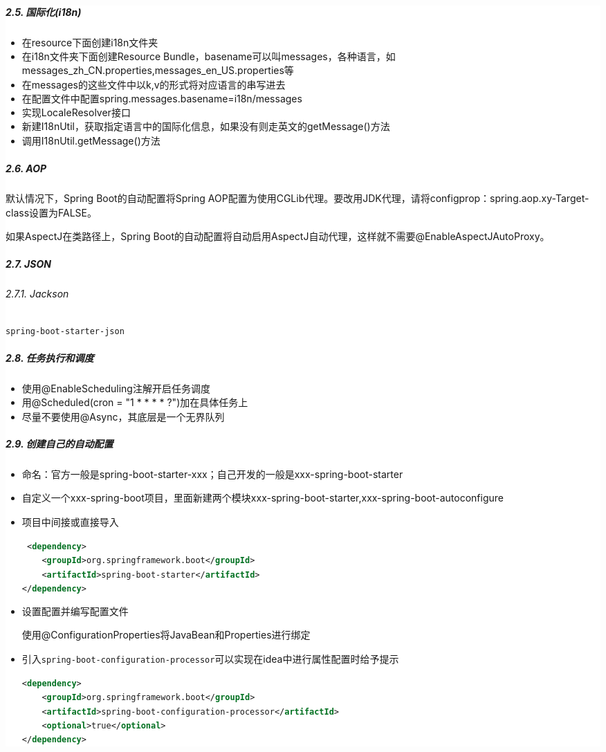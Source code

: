 ##### 2.5. 国际化(i18n)

* 在resource下面创建i18n文件夹
* 在i18n文件夹下面创建Resource Bundle，basename可以叫messages，各种语言，如messages_zh_CN.properties,messages_en_US.properties等
* 在messages的这些文件中以k,v的形式将对应语言的串写进去
* 在配置文件中配置spring.messages.basename=i18n/messages
* 实现LocaleResolver接口
* 新建I18nUtil，获取指定语言中的国际化信息，如果没有则走英文的getMessage()方法
* 调用I18nUtil.getMessage()方法

##### 2.6. AOP

默认情况下，Spring Boot的自动配置将Spring AOP配置为使用CGLib代理。要改用JDK代理，请将configprop：spring.aop.xy-Target-class设置为FALSE。

如果AspectJ在类路径上，Spring Boot的自动配置将自动启用AspectJ自动代理，这样就不需要@EnableAspectJAutoProxy。

##### 2.7. JSON

###### 2.7.1. Jackson

`spring-boot-starter-json`

##### 2.8. 任务执行和调度

* 使用@EnableScheduling注解开启任务调度
* 用@Scheduled(cron = "1 * * * * ?")加在具体任务上
* 尽量不要使用@Async，其底层是一个无界队列

##### 2.9. 创建自己的自动配置

* 命名：官方一般是spring-boot-starter-xxx；自己开发的一般是xxx-spring-boot-starter
* 自定义一个xxx-spring-boot项目，里面新建两个模块xxx-spring-boot-starter,xxx-spring-boot-autoconfigure

* 项目中间接或直接导入

  ```xml
   <dependency>
      <groupId>org.springframework.boot</groupId>
      <artifactId>spring-boot-starter</artifactId>
  </dependency>
  ```

* 设置配置并编写配置文件

  使用@ConfigurationProperties将JavaBean和Properties进行绑定

* 引入`spring-boot-configuration-processor`可以实现在idea中进行属性配置时给予提示

  ```xml
  <dependency>
      <groupId>org.springframework.boot</groupId>
      <artifactId>spring-boot-configuration-processor</artifactId>
      <optional>true</optional>
  </dependency>
  ```
